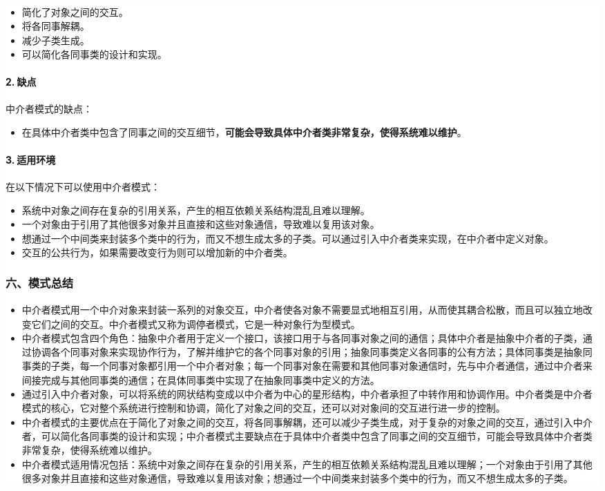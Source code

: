 - 简化了对象之间的交互。
- 将各同事解耦。
- 减少子类生成。
- 可以简化各同事类的设计和实现。

#### 2. 缺点

中介者模式的缺点：

- 在具体中介者类中包含了同事之间的交互细节，**可能会导致具体中介者类非常复杂，使得系统难以维护**。

#### 3. 适用环境

在以下情况下可以使用中介者模式：

- 系统中对象之间存在复杂的引用关系，产生的相互依赖关系结构混乱且难以理解。
- 一个对象由于引用了其他很多对象并且直接和这些对象通信，导致难以复用该对象。
- 想通过一个中间类来封装多个类中的行为，而又不想生成太多的子类。可以通过引入中介者类来实现，在中介者中定义对象。
- 交互的公共行为，如果需要改变行为则可以增加新的中介者类。

### 六、模式总结

- 中介者模式用一个中介对象来封装一系列的对象交互，中介者使各对象不需要显式地相互引用，从而使其耦合松散，而且可以独立地改变它们之间的交互。中介者模式又称为调停者模式，它是一种对象行为型模式。
- 中介者模式包含四个角色：抽象中介者用于定义一个接口，该接口用于与各同事对象之间的通信；具体中介者是抽象中介者的子类，通过协调各个同事对象来实现协作行为，了解并维护它的各个同事对象的引用；抽象同事类定义各同事的公有方法；具体同事类是抽象同事类的子类，每一个同事对象都引用一个中介者对象；每一个同事对象在需要和其他同事对象通信时，先与中介者通信，通过中介者来间接完成与其他同事类的通信；在具体同事类中实现了在抽象同事类中定义的方法。
- 通过引入中介者对象，可以将系统的网状结构变成以中介者为中心的星形结构，中介者承担了中转作用和协调作用。中介者类是中介者模式的核心，它对整个系统进行控制和协调，简化了对象之间的交互，还可以对对象间的交互进行进一步的控制。
- 中介者模式的主要优点在于简化了对象之间的交互，将各同事解耦，还可以减少子类生成，对于复杂的对象之间的交互，通过引入中介者，可以简化各同事类的设计和实现；中介者模式主要缺点在于具体中介者类中包含了同事之间的交互细节，可能会导致具体中介者类非常复杂，使得系统难以维护。
- 中介者模式适用情况包括：系统中对象之间存在复杂的引用关系，产生的相互依赖关系结构混乱且难以理解；一个对象由于引用了其他很多对象并且直接和这些对象通信，导致难以复用该对象；想通过一个中间类来封装多个类中的行为，而又不想生成太多的子类。